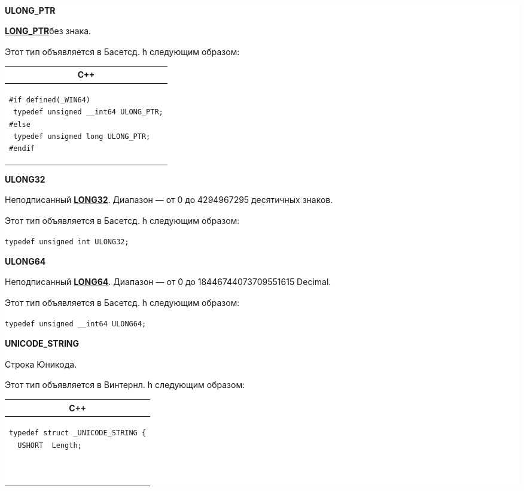 </div></td>
</tr>
<tr class="odd">
<td><span id="ULONG_PTR"></span><span id="ulong_ptr"></span><strong>ULONG_PTR</strong></td>
<td><p><a href="#long_ptr"><strong>LONG_PTR</strong></a>без знака.</p>
<p>Этот тип объявляется в Басетсд. h следующим образом:</p>
<div class="code">
<span data-codelanguage="ManagedCPlusPlus"></span>
<table>
<colgroup>
<col  />
</colgroup>
<thead>
<tr class="header">
<th>C++</th>
</tr>
</thead>
<tbody>
<tr class="odd">
<td><pre><code>#if defined(_WIN64)
 typedef unsigned __int64 ULONG_PTR;
#else
 typedef unsigned long ULONG_PTR;
#endif</code></pre></td>
</tr>
</tbody>
</table>

</div></td>
</tr>
<tr class="even">
<td><span id="ULONG32"></span><span id="ulong32"></span><strong>ULONG32</strong></td>
<td><p>Неподписанный <a href="#long32"><strong>LONG32</strong></a>. Диапазон — от 0 до 4294967295 десятичных знаков.</p>
<p>Этот тип объявляется в Басетсд. h следующим образом:</p>
<p><code>typedef unsigned int ULONG32;</code></p></td>
</tr>
<tr class="odd">
<td><span id="ULONG64"></span><span id="ulong64"></span><strong>ULONG64</strong></td>
<td><p>Неподписанный <a href="#long64"><strong>LONG64</strong></a>. Диапазон — от 0 до 18446744073709551615 Decimal.</p>
<p>Этот тип объявляется в Басетсд. h следующим образом:</p>
<p><code>typedef unsigned __int64 ULONG64;</code></p></td>
</tr>
<tr class="even">
<td><span id="UNICODE_STRING"></span><span id="unicode_string"></span><strong>UNICODE_STRING</strong></td>
<td><p>Строка Юникода.</p>
<p>Этот тип объявляется в Винтернл. h следующим образом:</p>
<div class="code">
<span data-codelanguage="ManagedCPlusPlus"></span>
<table>
<colgroup>
<col  />
</colgroup>
<thead>
<tr class="header">
<th>C++</th>
</tr>
</thead>
<tbody>
<tr class="odd">
<td><pre><code>typedef struct _UNICODE_STRING {
  USHORT  Length;